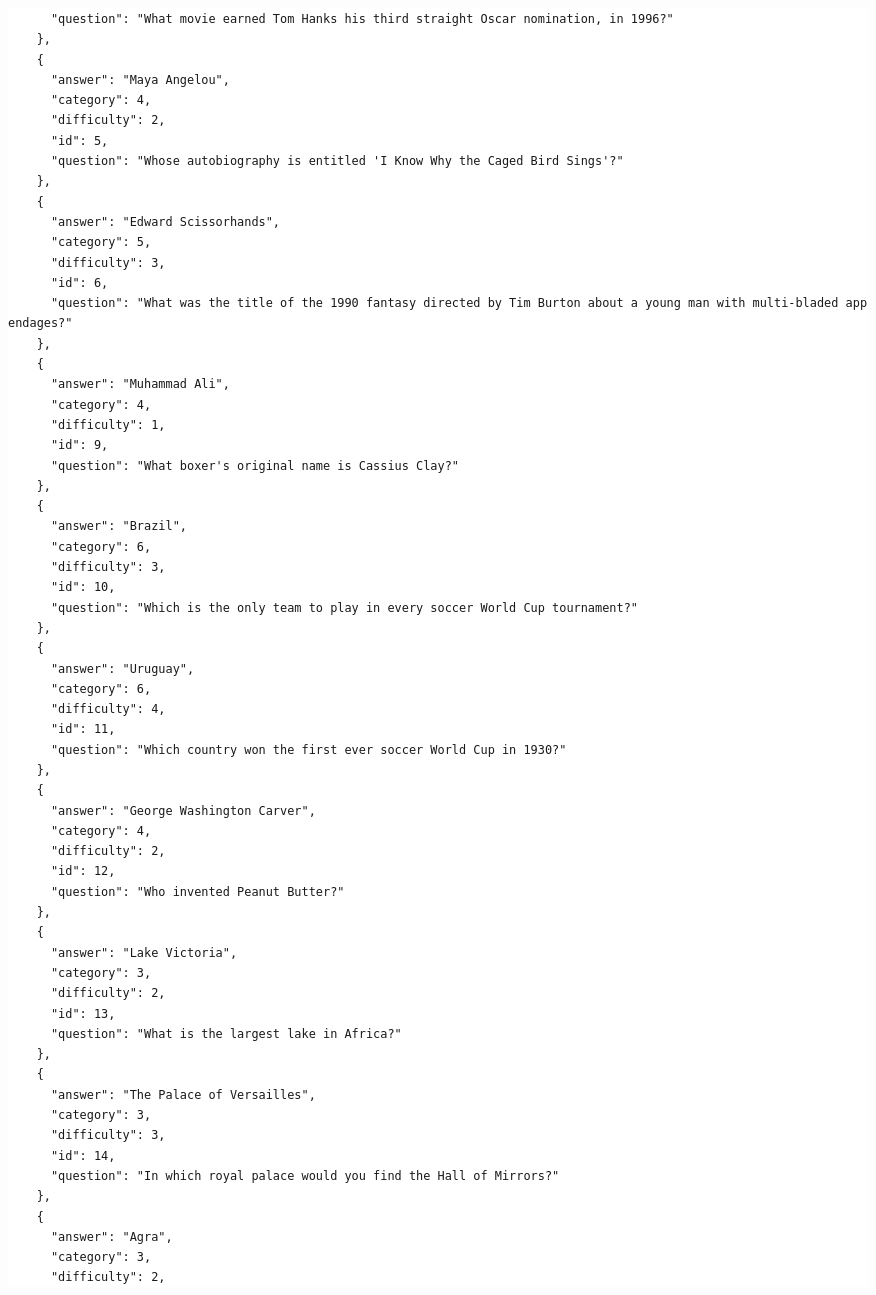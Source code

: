 ```
      "question": "What movie earned Tom Hanks his third straight Oscar nomination, in 1996?"
    }, 
    {
      "answer": "Maya Angelou", 
      "category": 4, 
      "difficulty": 2, 
      "id": 5, 
      "question": "Whose autobiography is entitled 'I Know Why the Caged Bird Sings'?"
    }, 
    {
      "answer": "Edward Scissorhands", 
      "category": 5, 
      "difficulty": 3, 
      "id": 6, 
      "question": "What was the title of the 1990 fantasy directed by Tim Burton about a young man with multi-bladed appendages?"
    }, 
    {
      "answer": "Muhammad Ali", 
      "category": 4, 
      "difficulty": 1, 
      "id": 9, 
      "question": "What boxer's original name is Cassius Clay?"
    }, 
    {
      "answer": "Brazil", 
      "category": 6, 
      "difficulty": 3, 
      "id": 10, 
      "question": "Which is the only team to play in every soccer World Cup tournament?"
    }, 
    {
      "answer": "Uruguay", 
      "category": 6, 
      "difficulty": 4, 
      "id": 11, 
      "question": "Which country won the first ever soccer World Cup in 1930?"
    }, 
    {
      "answer": "George Washington Carver", 
      "category": 4, 
      "difficulty": 2, 
      "id": 12, 
      "question": "Who invented Peanut Butter?"
    }, 
    {
      "answer": "Lake Victoria", 
      "category": 3, 
      "difficulty": 2, 
      "id": 13, 
      "question": "What is the largest lake in Africa?"
    }, 
    {
      "answer": "The Palace of Versailles", 
      "category": 3, 
      "difficulty": 3, 
      "id": 14, 
      "question": "In which royal palace would you find the Hall of Mirrors?"
    }, 
    {
      "answer": "Agra", 
      "category": 3, 
      "difficulty": 2, 
```